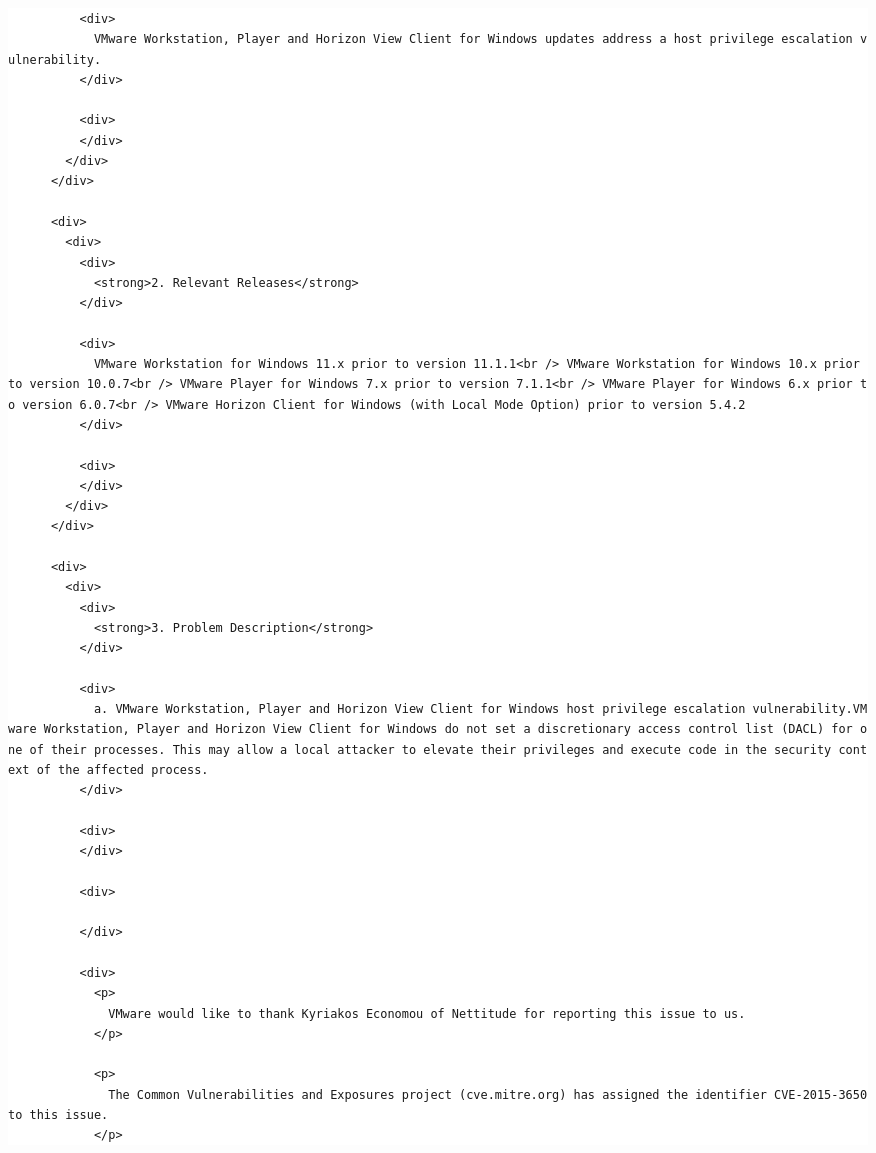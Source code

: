               <div>
                VMware Workstation, Player and Horizon View Client for Windows updates address a host privilege escalation vulnerability.
              </div>
              
              <div>
              </div>
            </div>
          </div>
          
          <div>
            <div>
              <div>
                <strong>2. Relevant Releases</strong>
              </div>
              
              <div>
                VMware Workstation for Windows 11.x prior to version 11.1.1<br /> VMware Workstation for Windows 10.x prior to version 10.0.7<br /> VMware Player for Windows 7.x prior to version 7.1.1<br /> VMware Player for Windows 6.x prior to version 6.0.7<br /> VMware Horizon Client for Windows (with Local Mode Option) prior to version 5.4.2
              </div>
              
              <div>
              </div>
            </div>
          </div>
          
          <div>
            <div>
              <div>
                <strong>3. Problem Description</strong>
              </div>
              
              <div>
                a. VMware Workstation, Player and Horizon View Client for Windows host privilege escalation vulnerability.VMware Workstation, Player and Horizon View Client for Windows do not set a discretionary access control list (DACL) for one of their processes. This may allow a local attacker to elevate their privileges and execute code in the security context of the affected process.
              </div>
              
              <div>
              </div>
              
              <div>
                
              </div>
              
              <div>
                <p>
                  VMware would like to thank Kyriakos Economou of Nettitude for reporting this issue to us.
                </p>
                
                <p>
                  The Common Vulnerabilities and Exposures project (cve.mitre.org) has assigned the identifier CVE-2015-3650 to this issue.
                </p>
                